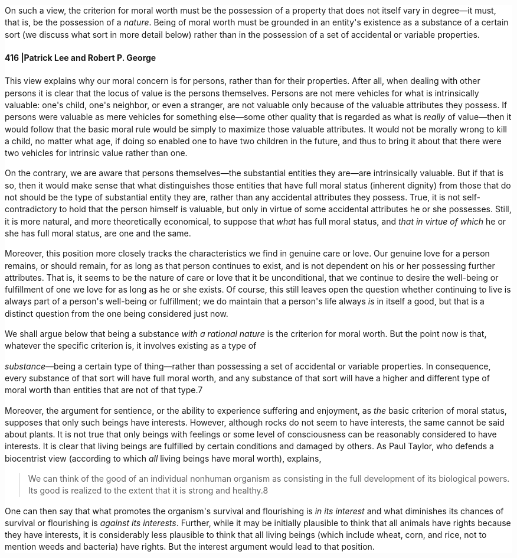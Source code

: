 On such a view, the criterion for moral worth must be the possession of a property that does not itself vary in degree—it must, that is, be the possession of a *nature*. Being of moral worth must be grounded in an entity's existence as a substance of a certain sort (we discuss what sort in more detail below) rather than in the possession of a set of accidental or variable properties.

#### 416 |Patrick Lee and Robert P. George

This view explains why our moral concern is for persons, rather than for their properties. After all, when dealing with other persons it is clear that the locus of value is the persons themselves. Persons are not mere vehicles for what is intrinsically valuable: one's child, one's neighbor, or even a stranger, are not valuable only because of the valuable attributes they possess. If persons were valuable as mere vehicles for something else—some other quality that is regarded as what is *really* of value—then it would follow that the basic moral rule would be simply to maximize those valuable attributes. It would not be morally wrong to kill a child, no matter what age, if doing so enabled one to have two children in the future, and thus to bring it about that there were two vehicles for intrinsic value rather than one.

On the contrary, we are aware that persons themselves—the substantial entities they are—are intrinsically valuable. But if that is so, then it would make sense that what distinguishes those entities that have full moral status (inherent dignity) from those that do not should be the type of substantial entity they are, rather than any accidental attributes they possess. True, it is not self-contradictory to hold that the person himself is valuable, but only in virtue of some accidental attributes he or she possesses. Still, it is more natural, and more theoretically economical, to suppose that *what* has full moral status, and *that in virtue of which* he or she has full moral status, are one and the same.

Moreover, this position more closely tracks the characteristics we find in genuine care or love. Our genuine love for a person remains, or should remain, for as long as that person continues to exist, and is not dependent on his or her possessing further attributes. That is, it seems to be the nature of care or love that it be unconditional, that we continue to desire the well-being or fulfillment of one we love for as long as he or she exists. Of course, this still leaves open the question whether continuing to live is always part of a person's well-being or fulfillment; we do maintain that a person's life always *is* in itself a good, but that is a distinct question from the one being considered just now.

We shall argue below that being a substance *with a rational nature* is the criterion for moral worth. But the point now is that, whatever the specific criterion is, it involves existing as a type of

*substance*—being a certain type of thing—rather than possessing a set of accidental or variable properties. In consequence, every substance of that sort will have full moral worth, and any substance of that sort will have a higher and different type of moral worth than entities that are not of that type.7

Moreover, the argument for sentience, or the ability to experience suffering and enjoyment, as *the* basic criterion of moral status, supposes that only such beings have interests. However, although rocks do not seem to have interests, the same cannot be said about plants. It is not true that only beings with feelings or some level of consciousness can be reasonably considered to have interests. It is clear that living beings are fulfilled by certain conditions and damaged by others. As Paul Taylor, who defends a biocentrist view (according to which *all* living beings have moral worth), explains,

> We can think of the good of an individual nonhuman organism as consisting in the full development of its biological powers. Its good is realized to the extent that it is strong and healthy.8

One can then say that what promotes the organism's survival and flourishing is *in its interest* and what diminishes its chances of survival or flourishing is *against its interests*. Further, while it may be initially plausible to think that all animals have rights because they have interests, it is considerably less plausible to think that all living beings (which include wheat, corn, and rice, not to mention weeds and bacteria) have rights. But the interest argument would lead to that position.
